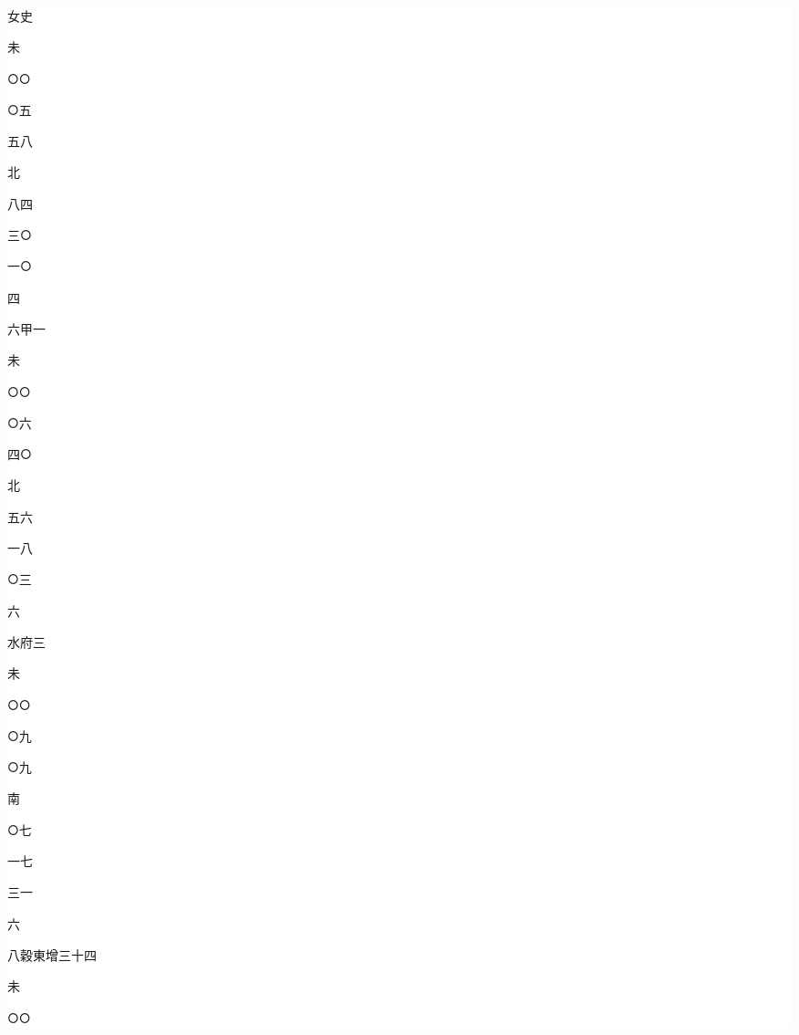 女史

未

○○

○五

五八

北

八四

三○

一○

四

六甲一

未

○○

○六

四○

北

五六

一八

○三

六

水府三

未

○○

○九

○九

南

○七

一七

三一

六

八穀東增三十四

未

○○
